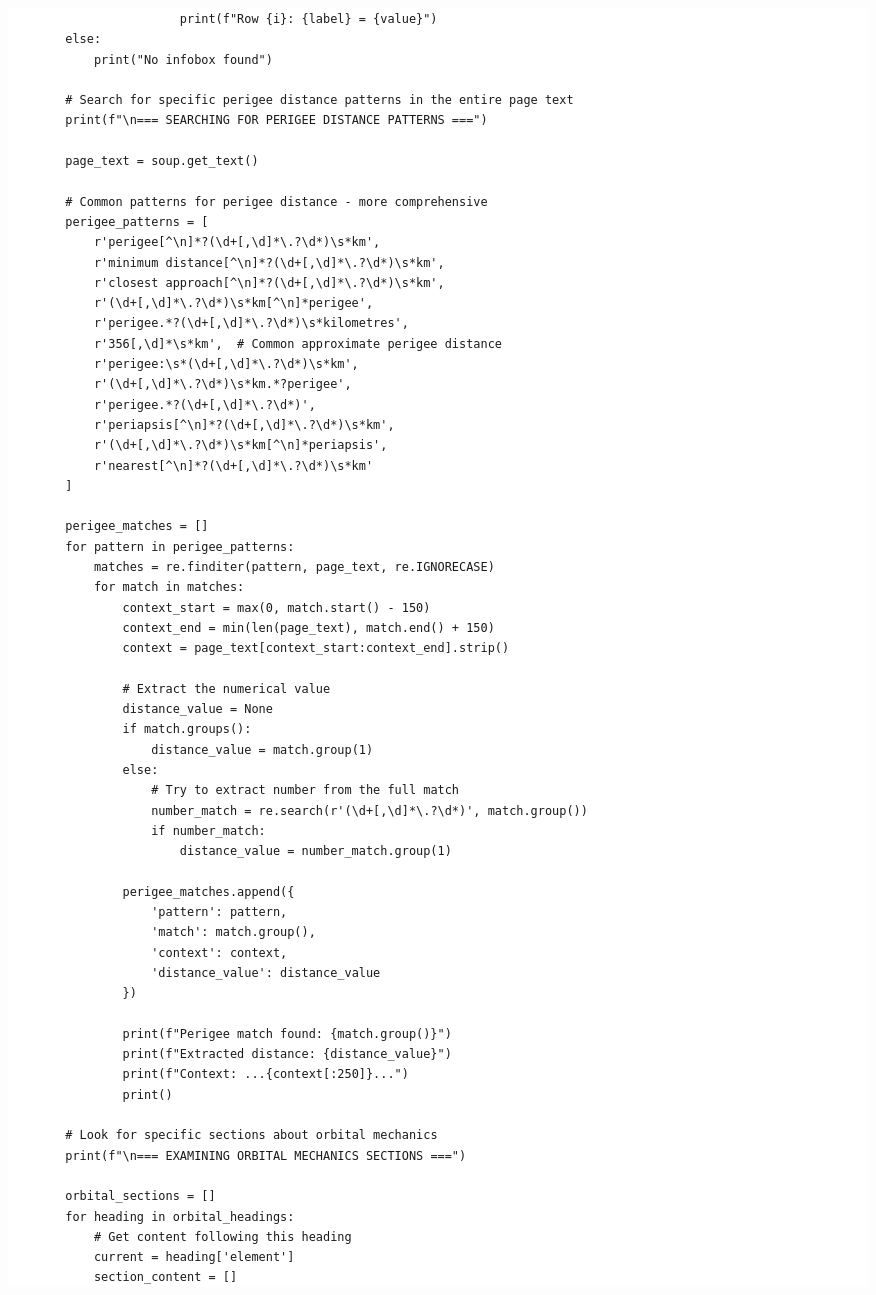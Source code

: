 ```
                        print(f"Row {i}: {label} = {value}")
        else:
            print("No infobox found")
        
        # Search for specific perigee distance patterns in the entire page text
        print(f"\n=== SEARCHING FOR PERIGEE DISTANCE PATTERNS ===")
        
        page_text = soup.get_text()
        
        # Common patterns for perigee distance - more comprehensive
        perigee_patterns = [
            r'perigee[^\n]*?(\d+[,\d]*\.?\d*)\s*km',
            r'minimum distance[^\n]*?(\d+[,\d]*\.?\d*)\s*km',
            r'closest approach[^\n]*?(\d+[,\d]*\.?\d*)\s*km',
            r'(\d+[,\d]*\.?\d*)\s*km[^\n]*perigee',
            r'perigee.*?(\d+[,\d]*\.?\d*)\s*kilometres',
            r'356[,\d]*\s*km',  # Common approximate perigee distance
            r'perigee:\s*(\d+[,\d]*\.?\d*)\s*km',
            r'(\d+[,\d]*\.?\d*)\s*km.*?perigee',
            r'perigee.*?(\d+[,\d]*\.?\d*)',
            r'periapsis[^\n]*?(\d+[,\d]*\.?\d*)\s*km',
            r'(\d+[,\d]*\.?\d*)\s*km[^\n]*periapsis',
            r'nearest[^\n]*?(\d+[,\d]*\.?\d*)\s*km'
        ]
        
        perigee_matches = []
        for pattern in perigee_patterns:
            matches = re.finditer(pattern, page_text, re.IGNORECASE)
            for match in matches:
                context_start = max(0, match.start() - 150)
                context_end = min(len(page_text), match.end() + 150)
                context = page_text[context_start:context_end].strip()
                
                # Extract the numerical value
                distance_value = None
                if match.groups():
                    distance_value = match.group(1)
                else:
                    # Try to extract number from the full match
                    number_match = re.search(r'(\d+[,\d]*\.?\d*)', match.group())
                    if number_match:
                        distance_value = number_match.group(1)
                
                perigee_matches.append({
                    'pattern': pattern,
                    'match': match.group(),
                    'context': context,
                    'distance_value': distance_value
                })
                
                print(f"Perigee match found: {match.group()}")
                print(f"Extracted distance: {distance_value}")
                print(f"Context: ...{context[:250]}...")
                print()
        
        # Look for specific sections about orbital mechanics
        print(f"\n=== EXAMINING ORBITAL MECHANICS SECTIONS ===")
        
        orbital_sections = []
        for heading in orbital_headings:
            # Get content following this heading
            current = heading['element']
            section_content = []
```